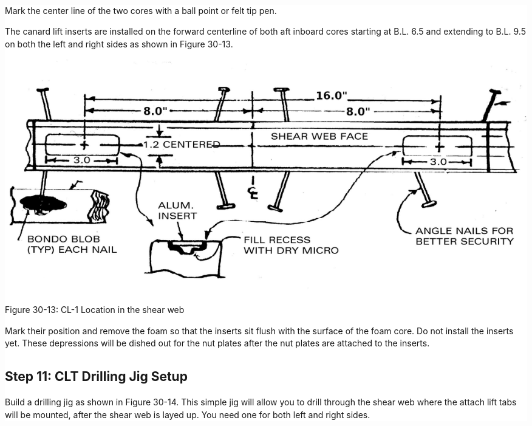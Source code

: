 Mark the center line of the two cores with a ball point or felt tip pen.

The canard lift inserts are installed on the forward centerline of both aft inboard cores starting at B.L. 6.5 and extending to B.L. 9.5 on both the left and right sides as shown in Figure 30-13.

![drill jig](../images/30/30_12.png) Figure 30-13: CL-1 Location in the shear web

Mark their position and remove the foam so that the inserts sit flush with the surface of the foam core. Do not install the inserts yet. These depressions will be dished out for the nut plates after the nut plates are attached to the inserts.

## Step 11: CLT Drilling Jig Setup

Build a drilling jig as shown in Figure 30-14. This simple jig will allow you to drill through the shear web where the attach lift tabs will be mounted, after the shear web is layed up. You need one for both left and right sides.
